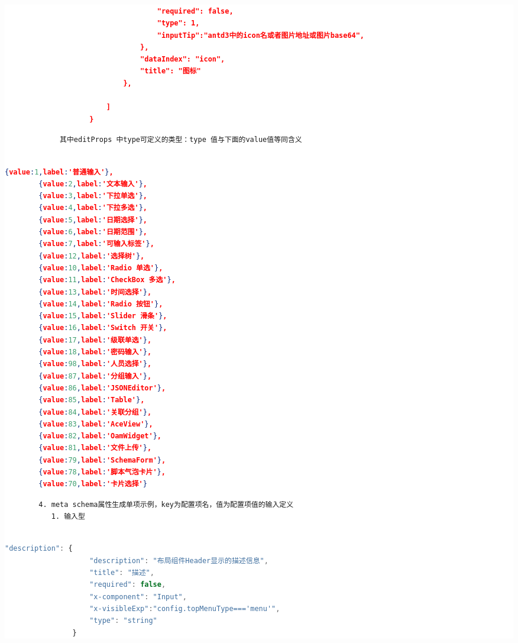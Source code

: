 ```json
                                    "required": false,
                                    "type": 1,
                                    "inputTip":"antd3中的icon名或者图片地址或图片base64",
                                },
                                "dataIndex": "icon",
                                "title": "图标"
                            },

                        ]
                    }
```
                 其中editProps 中type可定义的类型：type 值与下面的value值等同含义
```json

{value:1,label:'普通输入'},
        {value:2,label:'文本输入'},
        {value:3,label:'下拉单选'},
        {value:4,label:'下拉多选'},
        {value:5,label:'日期选择'},
        {value:6,label:'日期范围'},
        {value:7,label:'可输入标签'},
        {value:12,label:'选择树'},
        {value:10,label:'Radio 单选'},
        {value:11,label:'CheckBox 多选'},
        {value:13,label:'时间选择'},
        {value:14,label:'Radio 按钮'},
        {value:15,label:'Slider 滑条'},
        {value:16,label:'Switch 开关'},
        {value:17,label:'级联单选'},
        {value:18,label:'密码输入'},
        {value:98,label:'人员选择'},
        {value:87,label:'分组输入'},
        {value:86,label:'JSONEditor'},
        {value:85,label:'Table'},
        {value:84,label:'关联分组'},
        {value:83,label:'AceView'},
        {value:82,label:'OamWidget'},
        {value:81,label:'文件上传'},
        {value:79,label:'SchemaForm'},
        {value:78,label:'脚本气泡卡片'},
        {value:70,label:'卡片选择'}
```

            4. meta schema属性生成单项示例，key为配置项名，值为配置项值的输入定义
               1. 输入型
```js

"description": {
                    "description": "布局组件Header显示的描述信息",
                    "title": "描述",
                    "required": false,
                    "x-component": "Input",
                    "x-visibleExp":"config.topMenuType==='menu'",
                    "type": "string"
                }
```
